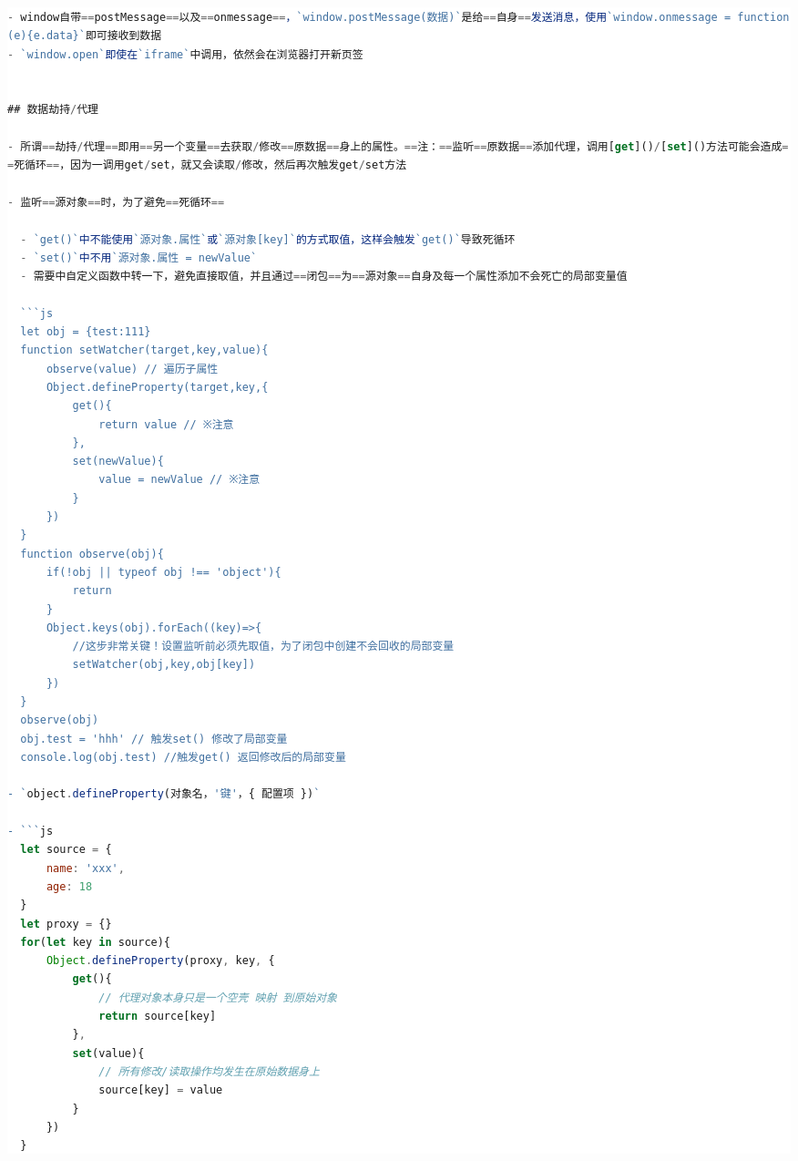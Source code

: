   ```js
  - window自带==postMessage==以及==onmessage==，`window.postMessage(数据)`是给==自身==发送消息，使用`window.onmessage = function(e){e.data}`即可接收到数据
- `window.open`即使在`iframe`中调用，依然会在浏览器打开新页签


## 数据劫持/代理

- 所谓==劫持/代理==即用==另一个变量==去获取/修改==原数据==身上的属性。==注：==监听==原数据==添加代理，调用[get]()/[set]()方法可能会造成==死循环==，因为一调用get/set，就又会读取/修改，然后再次触发get/set方法

  - 监听==源对象==时，为了避免==死循环==

    - `get()`中不能使用`源对象.属性`或`源对象[key]`的方式取值，这样会触发`get()`导致死循环
    - `set()`中不用`源对象.属性 = newValue`
    - 需要中自定义函数中转一下，避免直接取值，并且通过==闭包==为==源对象==自身及每一个属性添加不会死亡的局部变量值

    ```js
    let obj = {test:111}
    function setWatcher(target,key,value){
        observe(value) // 遍历子属性
        Object.defineProperty(target,key,{
            get(){
                return value // ※注意
            },
            set(newValue){
                value = newValue // ※注意
            }
        })
    }
    function observe(obj){
        if(!obj || typeof obj !== 'object'){
            return
        }
        Object.keys(obj).forEach((key)=>{
            //这步非常关键！设置监听前必须先取值，为了闭包中创建不会回收的局部变量
            setWatcher(obj,key,obj[key])
        })
    }
    observe(obj)
    obj.test = 'hhh' // 触发set() 修改了局部变量
    console.log(obj.test) //触发get() 返回修改后的局部变量

- `object.defineProperty(对象名，'键'，{ 配置项 })`

  - ```js
    let source = {
        name: 'xxx',
        age: 18
    }
    let proxy = {}
    for(let key in source){
        Object.defineProperty(proxy, key, {
            get(){
                // 代理对象本身只是一个空壳 映射 到原始对象
                return source[key]
            },
            set(value){
                // 所有修改/读取操作均发生在原始数据身上
                source[key] = value
            }
        })
    }

  ```